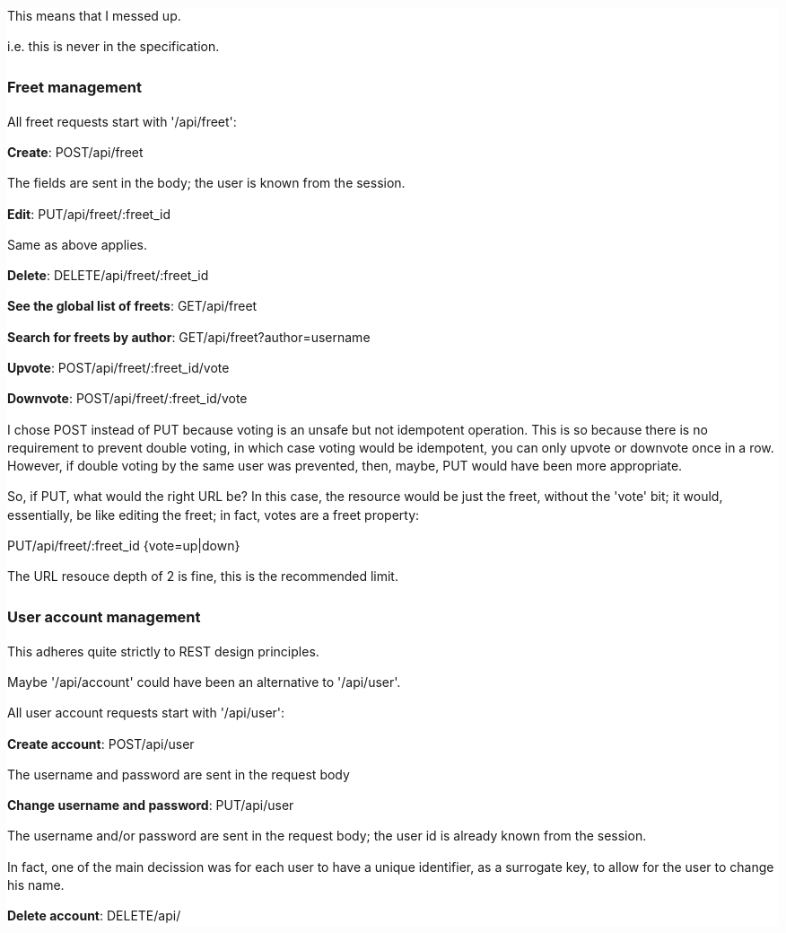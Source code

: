 This means that I messed up.

i.e. this is never in the specification.


### Freet management

All freet requests start with '/api/freet':

**Create**:   POST/api/freet

The fields are sent in the body; the user is known from the session.

**Edit**:   PUT/api/freet/:freet_id

Same as above applies.

**Delete**:   DELETE/api/freet/:freet_id

**See the global list of freets**:  GET/api/freet

**Search for freets by author**:  GET/api/freet?author=username

**Upvote**:   POST/api/freet/:freet_id/vote

**Downvote**:   POST/api/freet/:freet_id/vote

I chose POST instead of PUT because voting is an unsafe but not idempotent operation. This is so because there is no requirement to prevent double voting, in which case voting would be idempotent, you can only upvote or downvote once in a row. However, if double voting by the same user was prevented, then, maybe, PUT would have been more appropriate.

So, if PUT, what would the right URL be? In this case, the resource would be just the freet, without the 'vote' bit; it would, essentially, be like editing the freet; in fact, votes are a freet property: 

PUT/api/freet/:freet_id {vote=up|down}

The URL resouce depth of 2 is fine, this is the recommended limit.


### User account management

This adheres quite strictly to REST design principles.

Maybe '/api/account' could have been an alternative to '/api/user'.

All user account requests start with '/api/user':

**Create account**:   POST/api/user     

The username and password are sent in the request body

**Change username and password**:   PUT/api/user      

The username and/or password are sent in the request body; the user id is already known from the session. 

In fact, one of the main decission was for each user to have a unique identifier, as a surrogate key, to allow for the user to change his name.

**Delete account**:   DELETE/api/       
